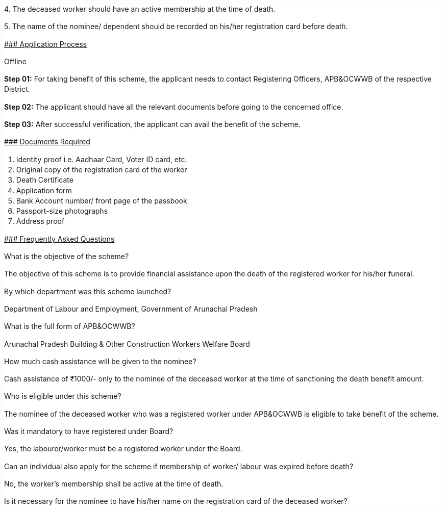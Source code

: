 4\. The deceased worker should have an active membership at the time of death.

5\. The name of the nominee/ dependent should be recorded on his/her registration card before death.

[### Application Process](https://www.myscheme.gov.in/schemes/ffaapbandocwwb#application-process)

Offline

**Step 01:** For taking benefit of this scheme, the applicant needs to contact Registering Officers, APB&OCWWB of the respective District.

**Step 02:** The applicant should have all the relevant documents before going to the concerned office.

**Step 03:** After successful verification, the applicant can avail the benefit of the scheme.

[### Documents Required](https://www.myscheme.gov.in/schemes/ffaapbandocwwb#documents-required)

1.  Identity proof i.e. Aadhaar Card, Voter ID card, etc.
2.  Original copy of the registration card of the worker
3.  Death Certificate
4.  Application form
5.  Bank Account number/ front page of the passbook
6.  Passport-size photographs
7.  Address proof

[### Frequently Asked Questions](https://www.myscheme.gov.in/schemes/ffaapbandocwwb#faqs)

What is the objective of the scheme?

The objective of this scheme is to provide financial assistance upon the death of the registered worker for his/her funeral.

By which department was this scheme launched?

Department of Labour and Employment, Government of Arunachal Pradesh

What is the full form of APB&OCWWB?

Arunachal Pradesh Building & Other Construction Workers Welfare Board

How much cash assistance will be given to the nominee?

Cash assistance of ₹1000/- only to the nominee of the deceased worker at the time of sanctioning the death benefit amount.

Who is eligible under this scheme?

The nominee of the deceased worker who was a registered worker under APB&OCWWB is eligible to take benefit of the scheme.

Was it mandatory to have registered under Board?

Yes, the labourer/worker must be a registered worker under the Board.

Can an individual also apply for the scheme if membership of worker/ labour was expired before death?

No, the worker’s membership shall be active at the time of death.

Is it necessary for the nominee to have his/her name on the registration card of the deceased worker?
